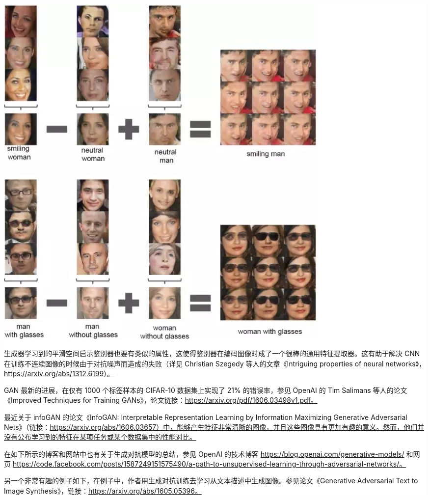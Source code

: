 ![](img/7cfa80ee87330eca182c70252451bb20.jpg)

生成器学习到的平滑空间启示鉴别器也要有类似的属性，这使得鉴别器在编码图像时成了一个很棒的通用特征提取器。这有助于解决 CNN 在训练不连续图像的时候由于对抗噪声而造成的失败（详见 Christian Szegedy 等人的文章《Intriguing properties of neural networks》，https://arxiv.org/abs/1312.6199）。

GAN 最新的进展，在仅有 1000 个标签样本的 CIFAR-10 数据集上实现了 21% 的错误率，参见 OpenAI 的 Tim Salimans 等人的论文《Improved Techniques for Training GANs》，论文链接：https://arxiv.org/pdf/1606.03498v1.pdf。

最近关于 infoGAN 的论文《InfoGAN: Interpretable Representation Learning by Information Maximizing Generative Adversarial Nets》（链接：https://arxiv.org/abs/1606.03657）中，能够产生特征非常清晰的图像，并且这些图像具有更加有趣的意义。然而，他们并没有公布学习到的特征在某项任务或某个数据集中的性能对比。

在如下所示的博客和网站中也有关于生成对抗模型的总结，参见 OpenAI 的技术博客 https://blog.openai.com/generative-models/ 和网页 https://code.facebook.com/posts/1587249151575490/a-path-to-unsupervised-learning-through-adversarial-networks/。

另一个非常有趣的例子如下，在例子中，作者用生成对抗训练去学习从文本描述中生成图像。参见论文《Generative Adversarial Text to Image Synthesis》，链接：https://arxiv.org/abs/1605.05396。
